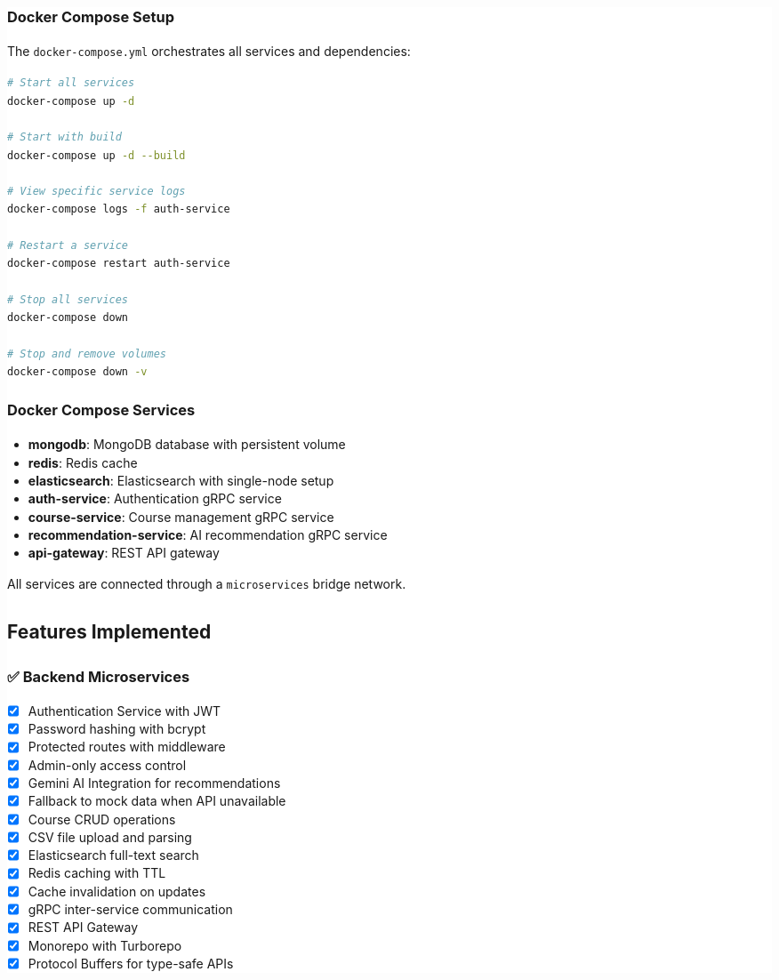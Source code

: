 ### Docker Compose Setup

The `docker-compose.yml` orchestrates all services and dependencies:

```bash
# Start all services
docker-compose up -d

# Start with build
docker-compose up -d --build

# View specific service logs
docker-compose logs -f auth-service

# Restart a service
docker-compose restart auth-service

# Stop all services
docker-compose down

# Stop and remove volumes
docker-compose down -v
```

### Docker Compose Services

- **mongodb**: MongoDB database with persistent volume
- **redis**: Redis cache
- **elasticsearch**: Elasticsearch with single-node setup
- **auth-service**: Authentication gRPC service
- **course-service**: Course management gRPC service
- **recommendation-service**: AI recommendation gRPC service
- **api-gateway**: REST API gateway

All services are connected through a `microservices` bridge network.

## Features Implemented

### ✅ Backend Microservices

- [x] Authentication Service with JWT
- [x] Password hashing with bcrypt
- [x] Protected routes with middleware
- [x] Admin-only access control
- [x] Gemini AI Integration for recommendations
- [x] Fallback to mock data when API unavailable
- [x] Course CRUD operations
- [x] CSV file upload and parsing
- [x] Elasticsearch full-text search
- [x] Redis caching with TTL
- [x] Cache invalidation on updates
- [x] gRPC inter-service communication
- [x] REST API Gateway
- [x] Monorepo with Turborepo
- [x] Protocol Buffers for type-safe APIs
